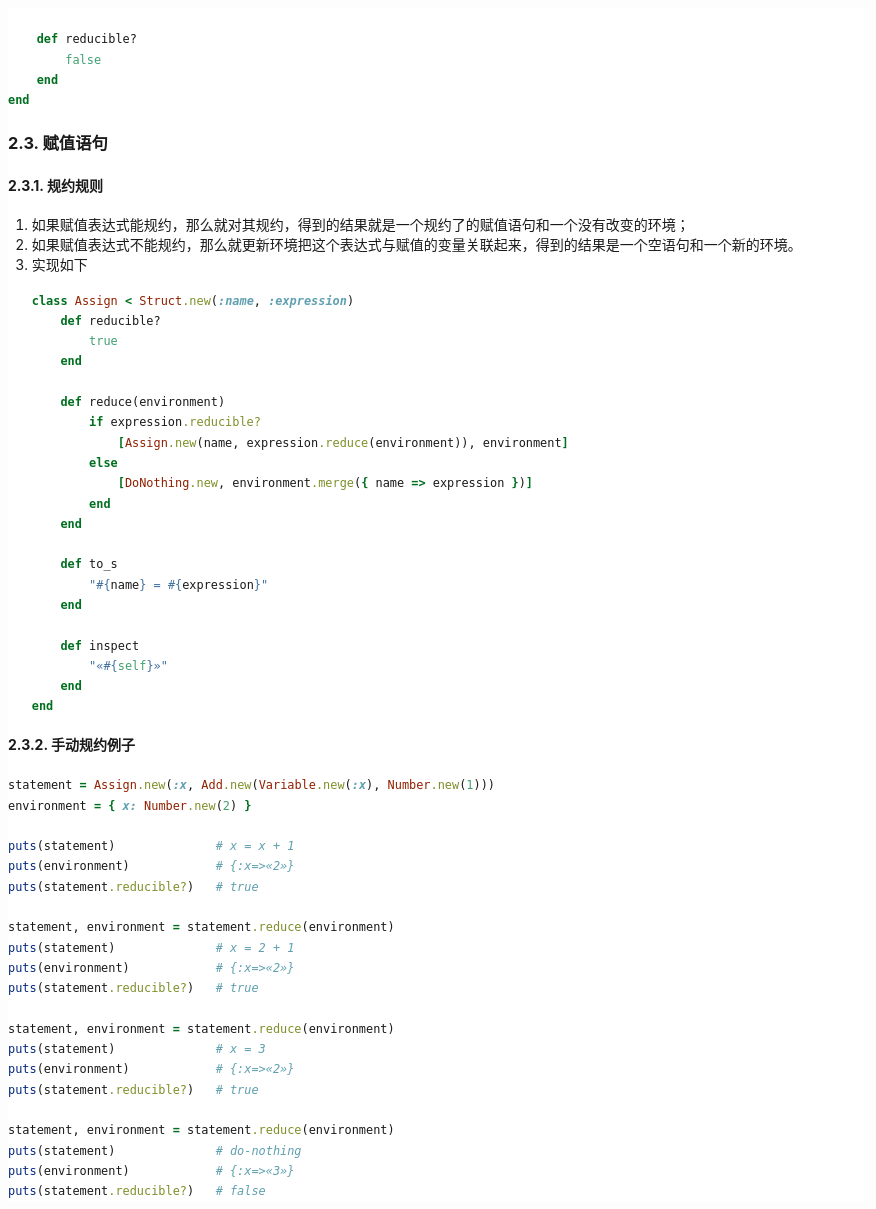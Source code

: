 ```rb

    def reducible?
        false
    end
end
```

###  2.3. <a name='-1'></a>赋值语句
####  2.3.1. <a name='-1'></a>规约规则
1. 如果赋值表达式能规约，那么就对其规约，得到的结果就是一个规约了的赋值语句和一个没有改变的环境；
2. 如果赋值表达式不能规约，那么就更新环境把这个表达式与赋值的变量关联起来，得到的结果是一个空语句和一个新的环境。
3. 实现如下
    ```rb
    class Assign < Struct.new(:name, :expression)
        def reducible?
            true
        end

        def reduce(environment)
            if expression.reducible?
                [Assign.new(name, expression.reduce(environment)), environment]
            else
                [DoNothing.new, environment.merge({ name => expression })]
            end
        end

        def to_s
            "#{name} = #{expression}"
        end

        def inspect
            "«#{self}»"
        end
    end
    ```

####  2.3.2. <a name='-1'></a>手动规约例子
```rb
statement = Assign.new(:x, Add.new(Variable.new(:x), Number.new(1)))
environment = { x: Number.new(2) }

puts(statement)              # x = x + 1
puts(environment)            # {:x=>«2»}
puts(statement.reducible?)   # true

statement, environment = statement.reduce(environment)
puts(statement)              # x = 2 + 1
puts(environment)            # {:x=>«2»}
puts(statement.reducible?)   # true

statement, environment = statement.reduce(environment)
puts(statement)              # x = 3
puts(environment)            # {:x=>«2»}
puts(statement.reducible?)   # true

statement, environment = statement.reduce(environment)
puts(statement)              # do-nothing
puts(environment)            # {:x=>«3»}
puts(statement.reducible?)   # false
```
